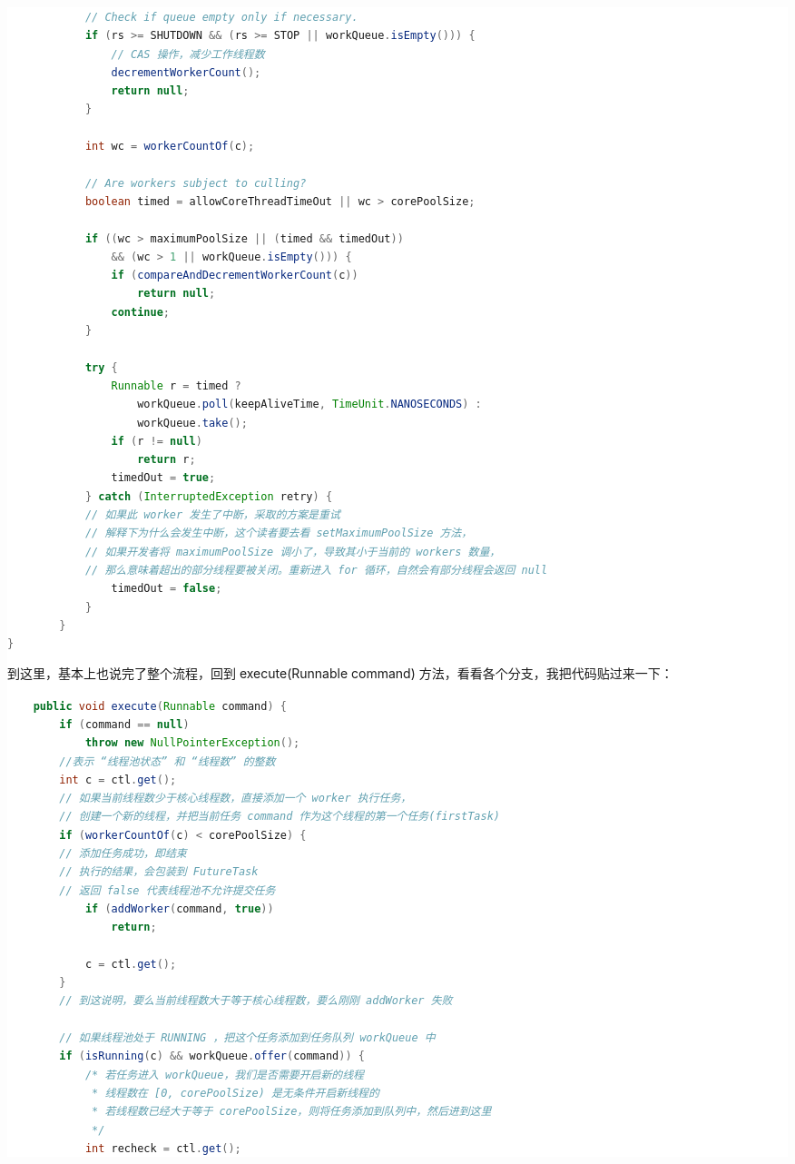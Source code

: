 ```java
            // Check if queue empty only if necessary.
            if (rs >= SHUTDOWN && (rs >= STOP || workQueue.isEmpty())) {
                // CAS 操作，减少工作线程数
                decrementWorkerCount();
                return null;
            }

            int wc = workerCountOf(c);

            // Are workers subject to culling?
            boolean timed = allowCoreThreadTimeOut || wc > corePoolSize;

            if ((wc > maximumPoolSize || (timed && timedOut))
                && (wc > 1 || workQueue.isEmpty())) {
                if (compareAndDecrementWorkerCount(c))
                    return null;
                continue;
            }

            try {
                Runnable r = timed ?
                    workQueue.poll(keepAliveTime, TimeUnit.NANOSECONDS) :
                    workQueue.take();
                if (r != null)
                    return r;
                timedOut = true;
            } catch (InterruptedException retry) {
            // 如果此 worker 发生了中断，采取的方案是重试
            // 解释下为什么会发生中断，这个读者要去看 setMaximumPoolSize 方法，
            // 如果开发者将 maximumPoolSize 调小了，导致其小于当前的 workers 数量，
            // 那么意味着超出的部分线程要被关闭。重新进入 for 循环，自然会有部分线程会返回 null
                timedOut = false;
            }
        }
}
```
到这里，基本上也说完了整个流程，回到 execute(Runnable command) 方法，看看各个分支，我把代码贴过来一下：
```java
    public void execute(Runnable command) {
        if (command == null)
            throw new NullPointerException();
        //表示 “线程池状态” 和 “线程数” 的整数
        int c = ctl.get();
        // 如果当前线程数少于核心线程数，直接添加一个 worker 执行任务，
        // 创建一个新的线程，并把当前任务 command 作为这个线程的第一个任务(firstTask)
        if (workerCountOf(c) < corePoolSize) {
        // 添加任务成功，即结束
        // 执行的结果，会包装到 FutureTask 
        // 返回 false 代表线程池不允许提交任务
            if (addWorker(command, true))
                return;
           
            c = ctl.get();
        }
        // 到这说明，要么当前线程数大于等于核心线程数，要么刚刚 addWorker 失败
 
        // 如果线程池处于 RUNNING ，把这个任务添加到任务队列 workQueue 中
        if (isRunning(c) && workQueue.offer(command)) {
            /* 若任务进入 workQueue，我们是否需要开启新的线程
             * 线程数在 [0, corePoolSize) 是无条件开启新线程的
             * 若线程数已经大于等于 corePoolSize，则将任务添加到队列中，然后进到这里
             */
            int recheck = ctl.get();
```